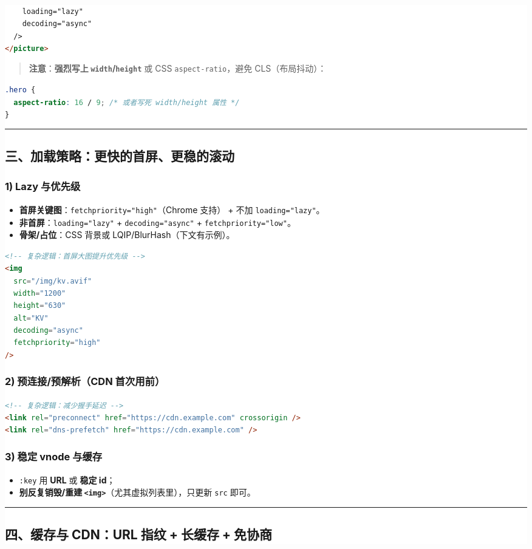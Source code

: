 ```html
    loading="lazy"
    decoding="async"
  />
</picture>
```

> **注意**：**强烈写上 `width`/`height`** 或 CSS `aspect-ratio`，避免 CLS（布局抖动）：

```css
.hero {
  aspect-ratio: 16 / 9; /* 或者写死 width/height 属性 */
}
```

---

## 三、加载策略：更快的首屏、更稳的滚动

### 1) Lazy 与优先级

- **首屏关键图**：`fetchpriority="high"`（Chrome 支持） + 不加 `loading="lazy"`。
- **非首屏**：`loading="lazy"` + `decoding="async"` + `fetchpriority="low"`。
- **骨架/占位**：CSS 背景或 LQIP/BlurHash（下文有示例）。

```html
<!-- 复杂逻辑：首屏大图提升优先级 -->
<img
  src="/img/kv.avif"
  width="1200"
  height="630"
  alt="KV"
  decoding="async"
  fetchpriority="high"
/>
```

### 2) 预连接/预解析（CDN 首次用前）

```html
<!-- 复杂逻辑：减少握手延迟 -->
<link rel="preconnect" href="https://cdn.example.com" crossorigin />
<link rel="dns-prefetch" href="https://cdn.example.com" />
```

### 3) 稳定 vnode 与缓存

- `:key` 用 **URL** 或 **稳定 id**；
- **别反复销毁/重建 `<img>`**（尤其虚拟列表里），只更新 `src` 即可。

---

## 四、缓存与 CDN：**URL 指纹 + 长缓存 + 免协商**
